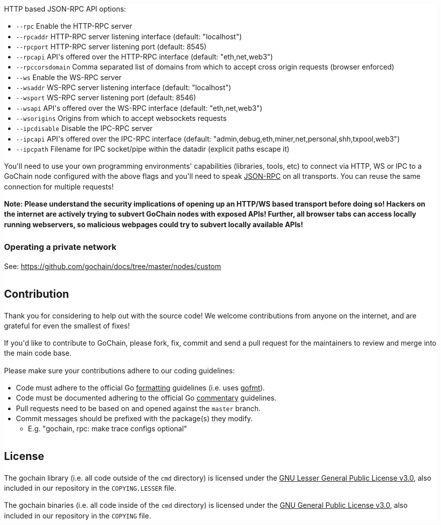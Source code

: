 HTTP based JSON-RPC API options:

  * `--rpc` Enable the HTTP-RPC server
  * `--rpcaddr` HTTP-RPC server listening interface (default: "localhost")
  * `--rpcport` HTTP-RPC server listening port (default: 8545)
  * `--rpcapi` API's offered over the HTTP-RPC interface (default: "eth,net,web3")
  * `--rpccorsdomain` Comma separated list of domains from which to accept cross origin requests (browser enforced)
  * `--ws` Enable the WS-RPC server
  * `--wsaddr` WS-RPC server listening interface (default: "localhost")
  * `--wsport` WS-RPC server listening port (default: 8546)
  * `--wsapi` API's offered over the WS-RPC interface (default: "eth,net,web3")
  * `--wsorigins` Origins from which to accept websockets requests
  * `--ipcdisable` Disable the IPC-RPC server
  * `--ipcapi` API's offered over the IPC-RPC interface (default: "admin,debug,eth,miner,net,personal,shh,txpool,web3")
  * `--ipcpath` Filename for IPC socket/pipe within the datadir (explicit paths escape it)

You'll need to use your own programming environments' capabilities (libraries, tools, etc) to connect
via HTTP, WS or IPC to a GoChain node configured with the above flags and you'll need to speak [JSON-RPC](http://www.jsonrpc.org/specification)
on all transports. You can reuse the same connection for multiple requests!

**Note: Please understand the security implications of opening up an HTTP/WS based transport before
doing so! Hackers on the internet are actively trying to subvert GoChain nodes with exposed APIs!
Further, all browser tabs can access locally running webservers, so malicious webpages could try to
subvert locally available APIs!**

### Operating a private network

See: https://github.com/gochain/docs/tree/master/nodes/custom

## Contribution

Thank you for considering to help out with the source code! We welcome contributions from
anyone on the internet, and are grateful for even the smallest of fixes!

If you'd like to contribute to GoChain, please fork, fix, commit and send a pull request
for the maintainers to review and merge into the main code base.

Please make sure your contributions adhere to our coding guidelines:

 * Code must adhere to the official Go [formatting](https://golang.org/doc/effective_go.html#formatting) guidelines (i.e. uses [gofmt](https://golang.org/cmd/gofmt/)).
 * Code must be documented adhering to the official Go [commentary](https://golang.org/doc/effective_go.html#commentary) guidelines.
 * Pull requests need to be based on and opened against the `master` branch.
 * Commit messages should be prefixed with the package(s) they modify.
   * E.g. "gochain, rpc: make trace configs optional"

## License

The gochain library (i.e. all code outside of the `cmd` directory) is licensed under the
[GNU Lesser General Public License v3.0](https://www.gnu.org/licenses/lgpl-3.0.en.html), also
included in our repository in the `COPYING.LESSER` file.

The gochain binaries (i.e. all code inside of the `cmd` directory) is licensed under the
[GNU General Public License v3.0](https://www.gnu.org/licenses/gpl-3.0.en.html), also included
in our repository in the `COPYING` file.
